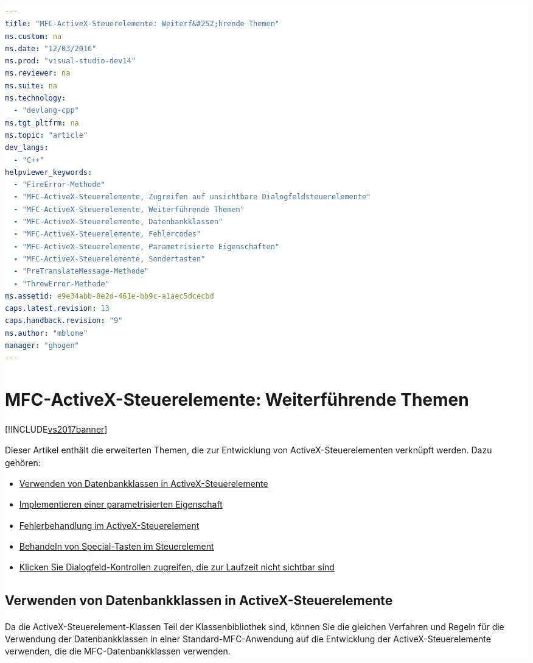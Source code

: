 ```yaml
---
title: "MFC-ActiveX-Steuerelemente: Weiterf&#252;hrende Themen"
ms.custom: na
ms.date: "12/03/2016"
ms.prod: "visual-studio-dev14"
ms.reviewer: na
ms.suite: na
ms.technology: 
  - "devlang-cpp"
ms.tgt_pltfrm: na
ms.topic: "article"
dev_langs: 
  - "C++"
helpviewer_keywords: 
  - "FireError-Methode"
  - "MFC-ActiveX-Steuerelemente, Zugreifen auf unsichtbare Dialogfeldsteuerelemente"
  - "MFC-ActiveX-Steuerelemente, Weiterführende Themen"
  - "MFC-ActiveX-Steuerelemente, Datenbankklassen"
  - "MFC-ActiveX-Steuerelemente, Fehlercodes"
  - "MFC-ActiveX-Steuerelemente, Parametrisierte Eigenschaften"
  - "MFC-ActiveX-Steuerelemente, Sondertasten"
  - "PreTranslateMessage-Methode"
  - "ThrowError-Methode"
ms.assetid: e9e34abb-8e2d-461e-bb9c-a1aec5dcecbd
caps.latest.revision: 13
caps.handback.revision: "9"
ms.author: "mblome"
manager: "ghogen"
---
```

# MFC-ActiveX-Steuerelemente: Weiterf&#252;hrende Themen
[!INCLUDE[vs2017banner](../assembler/inline/includes/vs2017banner.md)]

Dieser Artikel enthält die erweiterten Themen, die zur Entwicklung von ActiveX\-Steuerelementen verknüpft werden.  Dazu gehören:  
  
-   [Verwenden von Datenbankklassen in ActiveX\-Steuerelemente](#_core_using_database_classes_in_activex_controls)  
  
-   [Implementieren einer parametrisierten Eigenschaft](#_core_implementing_a_parameterized_property)  
  
-   [Fehlerbehandlung im ActiveX\-Steuerelement](#_core_handling_errors_in_your_activex_control)  
  
-   [Behandeln von Special\-Tasten im Steuerelement](#_core_handling_special_keys_in_your_control)  
  
-   [Klicken Sie Dialogfeld\-Kontrollen zugreifen, die zur Laufzeit nicht sichtbar sind](#_core_accessing_dialog_controls_that_are_invisible_at_run_time)  
  
##  <a name="_core_using_database_classes_in_activex_controls"></a> Verwenden von Datenbankklassen in ActiveX\-Steuerelemente  
 Da die ActiveX\-Steuerelement\-Klassen Teil der Klassenbibliothek sind, können Sie die gleichen Verfahren und Regeln für die Verwendung der Datenbankklassen in einer Standard\-MFC\-Anwendung auf die Entwicklung der ActiveX\-Steuerelemente verwenden, die die MFC\-Datenbankklassen verwenden.  
  